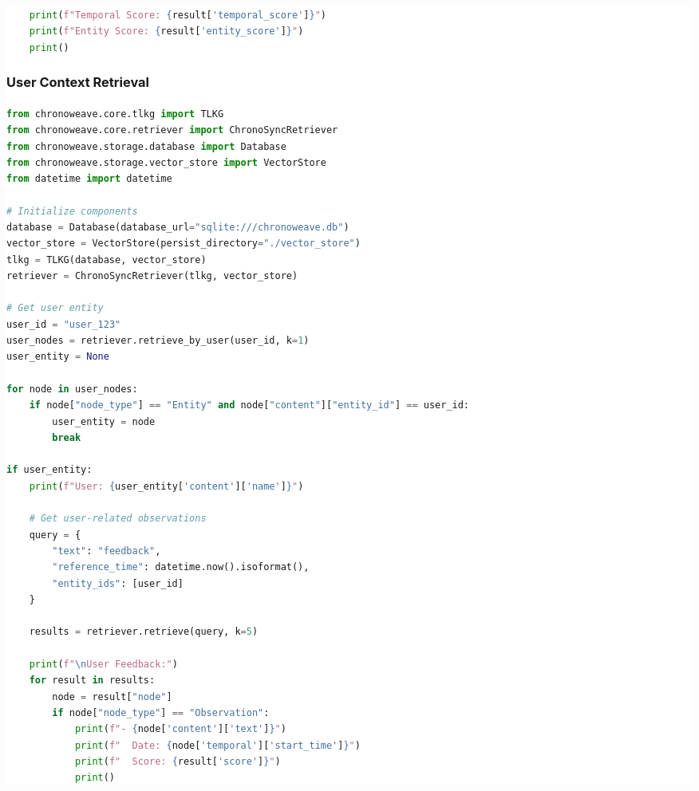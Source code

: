 ```python
    print(f"Temporal Score: {result['temporal_score']}")
    print(f"Entity Score: {result['entity_score']}")
    print()
```

### User Context Retrieval

```python
from chronoweave.core.tlkg import TLKG
from chronoweave.core.retriever import ChronoSyncRetriever
from chronoweave.storage.database import Database
from chronoweave.storage.vector_store import VectorStore
from datetime import datetime

# Initialize components
database = Database(database_url="sqlite:///chronoweave.db")
vector_store = VectorStore(persist_directory="./vector_store")
tlkg = TLKG(database, vector_store)
retriever = ChronoSyncRetriever(tlkg, vector_store)

# Get user entity
user_id = "user_123"
user_nodes = retriever.retrieve_by_user(user_id, k=1)
user_entity = None

for node in user_nodes:
    if node["node_type"] == "Entity" and node["content"]["entity_id"] == user_id:
        user_entity = node
        break

if user_entity:
    print(f"User: {user_entity['content']['name']}")
    
    # Get user-related observations
    query = {
        "text": "feedback",
        "reference_time": datetime.now().isoformat(),
        "entity_ids": [user_id]
    }
    
    results = retriever.retrieve(query, k=5)
    
    print(f"\nUser Feedback:")
    for result in results:
        node = result["node"]
        if node["node_type"] == "Observation":
            print(f"- {node['content']['text']}")
            print(f"  Date: {node['temporal']['start_time']}")
            print(f"  Score: {result['score']}")
            print()
```
